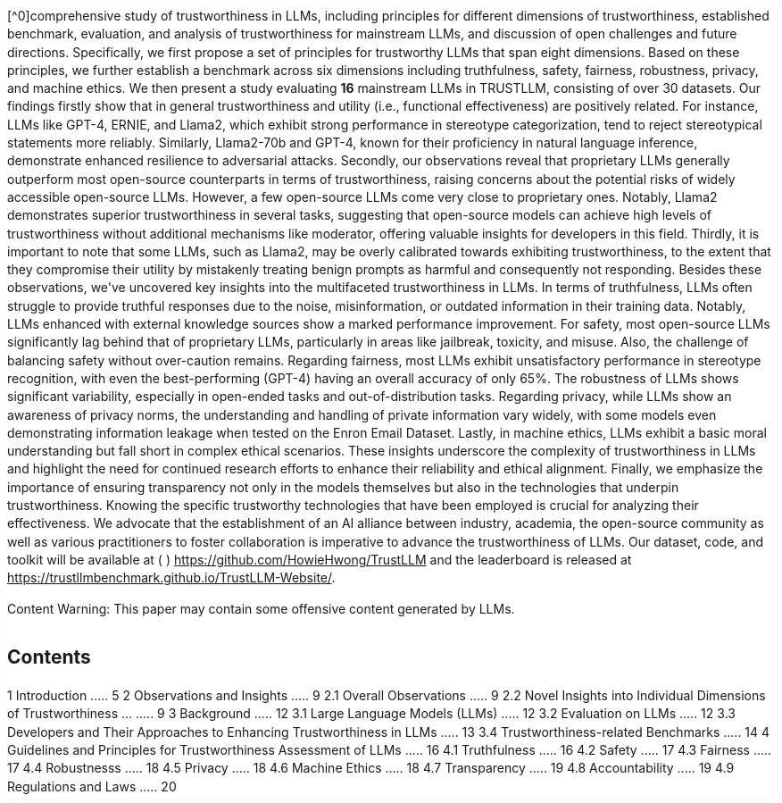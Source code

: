 [^0]comprehensive study of trustworthiness in LLMs, including principles for different dimensions of trustworthiness, established benchmark, evaluation, and analysis of trustworthiness for mainstream LLMs, and discussion of open challenges and future directions. Specifically, we first propose a set of principles for trustworthy LLMs that span eight dimensions. Based on these principles, we further establish a benchmark across six dimensions including truthfulness, safety, fairness, robustness, privacy, and machine ethics. We then present a study evaluating $\mathbf{1 6}$ mainstream LLMs in TRUSTLLM, consisting of over 30 datasets. Our findings firstly show that in general trustworthiness and utility (i.e., functional effectiveness) are positively related. For instance, LLMs like GPT-4, ERNIE, and Llama2, which exhibit strong performance in stereotype categorization, tend to reject stereotypical statements more reliably. Similarly, Llama2-70b and GPT-4, known for their proficiency in natural language inference, demonstrate enhanced resilience to adversarial attacks. Secondly, our observations reveal that proprietary LLMs generally outperform most open-source counterparts in terms of trustworthiness, raising concerns about the potential risks of widely accessible open-source LLMs. However, a few open-source LLMs come very close to proprietary ones. Notably, Llama2 demonstrates superior trustworthiness in several tasks, suggesting that open-source models can achieve high levels of trustworthiness without additional mechanisms like moderator, offering valuable insights for developers in this field. Thirdly, it is important to note that some LLMs, such as Llama2, may be overly calibrated towards exhibiting trustworthiness, to the extent that they compromise their utility by mistakenly treating benign prompts as harmful and consequently not responding. Besides these observations, we've uncovered key insights into the multifaceted trustworthiness in LLMs. In terms of truthfulness, LLMs often struggle to provide truthful responses due to the noise, misinformation, or outdated information in their training data. Notably, LLMs enhanced with external knowledge sources show a marked performance improvement. For safety, most open-source LLMs significantly lag behind that of proprietary LLMs, particularly in areas like jailbreak, toxicity, and misuse. Also, the challenge of balancing safety without over-caution remains. Regarding fairness, most LLMs exhibit unsatisfactory performance in stereotype recognition, with even the best-performing (GPT-4) having an overall accuracy of only $65 \%$. The robustness of LLMs shows significant variability, especially in open-ended tasks and out-of-distribution tasks. Regarding privacy, while LLMs show an awareness of privacy norms, the understanding and handling of private information vary widely, with some models even demonstrating information leakage when tested on the Enron Email Dataset. Lastly, in machine ethics, LLMs exhibit a basic moral understanding but fall short in complex ethical scenarios. These insights underscore the complexity of trustworthiness in LLMs and highlight the need for continued research efforts to enhance their reliability and ethical alignment. Finally, we emphasize the importance of ensuring transparency not only in the models themselves but also in the technologies that underpin trustworthiness. Knowing the specific trustworthy technologies that have been employed is crucial for analyzing their effectiveness. We advocate that the establishment of an $\mathrm{AI}$ alliance between industry, academia, the open-source community as well as various practitioners to foster collaboration is imperative to advance the trustworthiness of LLMs. Our dataset, code, and toolkit will be available at $($ ) https://github.com/HowieHwong/TrustLLM and the leaderboard is released at https://trustllmbenchmark.github.io/TrustLLM-Website/.

Content Warning: This paper may contain some offensive content generated by LLMs.

## Contents

1 Introduction ..... 5
2 Observations and Insights ..... 9
2.1 Overall Observations ..... 9
2.2 Novel Insights into Individual Dimensions of Trustworthiness ... ..... 9
3 Background ..... 12
3.1 Large Language Models (LLMs) ..... 12
3.2 Evaluation on LLMs ..... 12
3.3 Developers and Their Approaches to Enhancing Trustworthiness in LLMs ..... 13
3.4 Trustworthiness-related Benchmarks ..... 14
4 Guidelines and Principles for Trustworthiness Assessment of LLMs ..... 16
4.1 Truthfulness ..... 16
4.2 Safety ..... 17
4.3 Fairness ..... 17
4.4 Robustnesss ..... 18
4.5 Privacy ..... 18
4.6 Machine Ethics ..... 18
4.7 Transparency ..... 19
4.8 Accountability ..... 19
4.9 Regulations and Laws ..... 20
